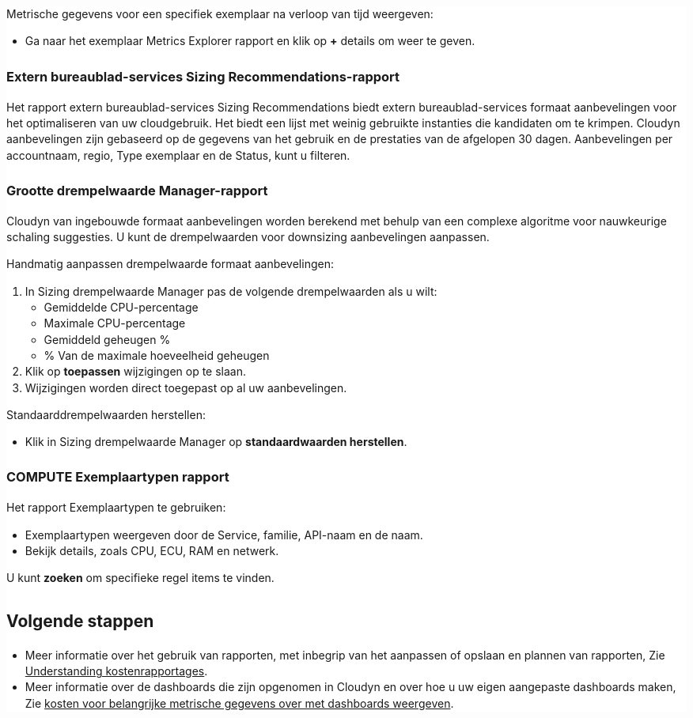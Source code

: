 Metrische gegevens voor een specifiek exemplaar na verloop van tijd weergeven:

- Ga naar het exemplaar Metrics Explorer rapport en klik op **+** details om weer te geven.

### <a name="rds-sizing-recommendations-report"></a>Extern bureaublad-services Sizing Recommendations-rapport

Het rapport extern bureaublad-services Sizing Recommendations biedt extern bureaublad-services formaat aanbevelingen voor het optimaliseren van uw cloudgebruik. Het biedt een lijst met weinig gebruikte instanties die kandidaten om te krimpen. Cloudyn aanbevelingen zijn gebaseerd op de gegevens van het gebruik en de prestaties van de afgelopen 30 dagen. Aanbevelingen per accountnaam, regio, Type exemplaar en de Status, kunt u filteren.

### <a name="sizing-threshold-manager-report"></a>Grootte drempelwaarde Manager-rapport

Cloudyn van ingebouwde formaat aanbevelingen worden berekend met behulp van een complexe algoritme voor nauwkeurige schaling suggesties. U kunt de drempelwaarden voor downsizing aanbevelingen aanpassen.

Handmatig aanpassen drempelwaarde formaat aanbevelingen:

1. In Sizing drempelwaarde Manager pas de volgende drempelwaarden als u wilt:
    - Gemiddelde CPU-percentage
    - Maximale CPU-percentage
    - Gemiddeld geheugen %
    - % Van de maximale hoeveelheid geheugen
3. Klik op **toepassen** wijzigingen op te slaan.
4. Wijzigingen worden direct toegepast op al uw aanbevelingen.

Standaarddrempelwaarden herstellen:

- Klik in Sizing drempelwaarde Manager op **standaardwaarden herstellen**.

### <a name="compute-instance-types-report"></a>COMPUTE Exemplaartypen rapport

Het rapport Exemplaartypen te gebruiken:

- Exemplaartypen weergeven door de Service, familie, API-naam en de naam.
- Bekijk details, zoals CPU, ECU, RAM en netwerk.

U kunt **zoeken** om specifieke regel items te vinden.

## <a name="next-steps"></a>Volgende stappen

- Meer informatie over het gebruik van rapporten, met inbegrip van het aanpassen of opslaan en plannen van rapporten, Zie [Understanding kostenrapportages](understanding-cost-reports.md).
- Meer informatie over de dashboards die zijn opgenomen in Cloudyn en over hoe u uw eigen aangepaste dashboards maken, Zie [kosten voor belangrijke metrische gegevens over met dashboards weergeven](dashboards.md).

